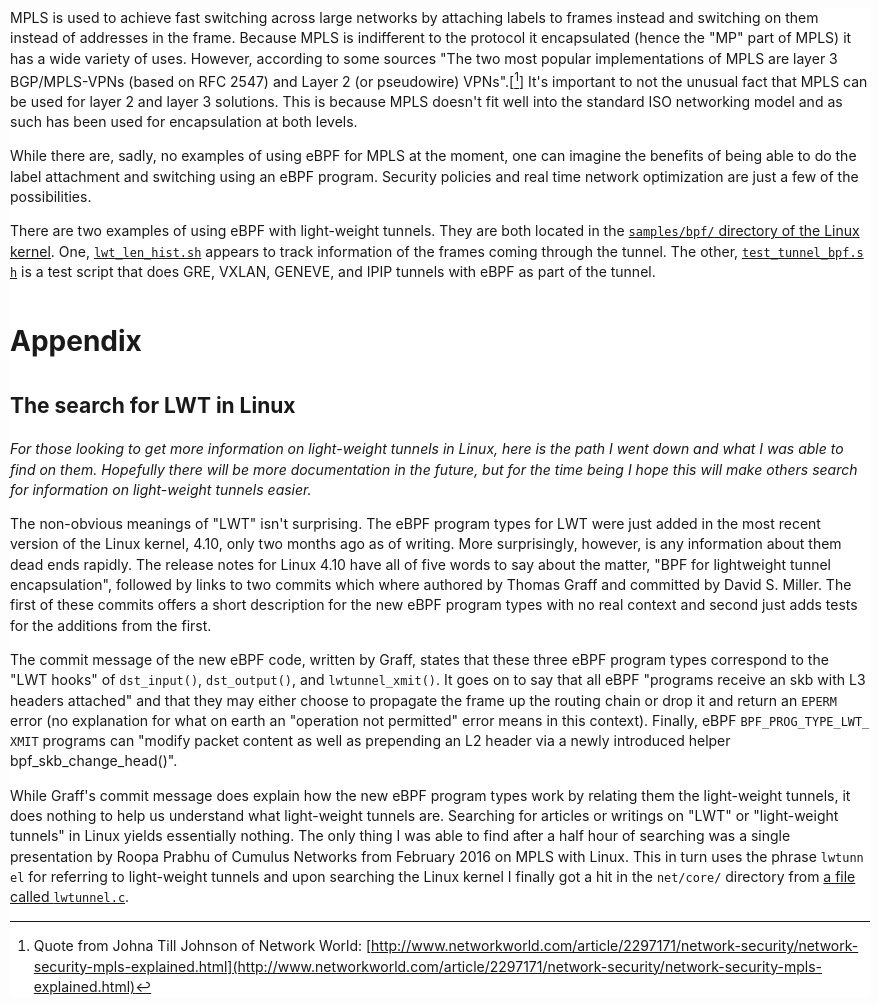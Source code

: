 MPLS is used to achieve fast switching across large networks by attaching labels to frames instead and switching on them instead of addresses in the frame.
Because MPLS is indifferent to the protocol it encapsulated (hence the "MP" part of MPLS) it has a wide variety of uses.
However, according to some sources "The two most popular implementations of MPLS are layer 3 BGP/MPLS-VPNs (based on RFC 2547) and Layer 2 (or pseudowire) VPNs".[[^mpls_source]]
It's important to not the unusual fact that MPLS can be used for layer 2 and layer 3 solutions.
This is because MPLS doesn't fit well into the standard ISO networking model and as such has been used for encapsulation at both levels. 

[^mpls_source]: Quote from Johna Till Johnson of Network World: [http://www.networkworld.com/article/2297171/network-security/network-security-mpls-explained.html](http://www.networkworld.com/article/2297171/network-security/network-security-mpls-explained.html)

While there are, sadly, no examples of using eBPF for MPLS at the moment, one can imagine the benefits of being able to do the label attachment and switching using an eBPF program.
Security policies and real time network optimization are just a few of the possibilities.

There are two examples of using eBPF with light-weight tunnels.
They are both located in the [`samples/bpf/` directory of the Linux kernel](https://github.com/torvalds/linux/blob/v4.10/samples/bpf/).
One, [`lwt_len_hist.sh`](https://github.com/torvalds/linux/blob/v4.10/samples/bpf/lwt_len_hist.sh) appears to track information of the frames coming through the tunnel.
The other, [`test_tunnel_bpf.sh`](https://github.com/torvalds/linux/blob/v4.10/samples/bpf/test_tunnel_bpf.sh) is a test script that does GRE, VXLAN, GENEVE, and IPIP tunnels with eBPF as part of the tunnel.


# Appendix

## The search for LWT in Linux

*For those looking to get more information on light-weight tunnels in Linux, here is the path I went down and what I was able to find on them.
Hopefully there will be more documentation in the future, but for the time being I hope this will make others search for information on light-weight tunnels easier.*

The non-obvious meanings of "LWT" isn't surprising.
The eBPF program types for LWT were just added in the most recent version of the Linux kernel, 4.10, only two months ago as of writing.
More surprisingly, however, is any information about them dead ends rapidly.
The release notes for Linux 4.10 have all of five words to say about the matter, "BPF for lightweight tunnel encapsulation", followed by links to two commits which where authored by Thomas Graff and committed by David S. Miller.
The first of these commits offers a short description for the new eBPF program types with no real context and second just adds tests for the additions from the first.

The commit message of the new eBPF code, written by Graff, states that these three eBPF program types correspond to the "LWT hooks" of `dst_input()`, `dst_output()`, and `lwtunnel_xmit()`.
It goes on to say that all eBPF "programs receive an skb with L3 headers attached" and that they may either choose to propagate the frame up the routing chain or drop it and return an `EPERM` error (no explanation for what on earth an "operation not permitted" error means in this context).
Finally, eBPF `BPF_PROG_TYPE_LWT_XMIT` programs can "modify packet content as well as prepending an L2 header via a newly introduced helper bpf_skb_change_head()".

While Graff's commit message does explain how the new eBPF program types work by relating them the light-weight tunnels, it does nothing to help us understand what light-weight tunnels are.
Searching for articles or writings on "LWT" or "light-weight tunnels" in Linux yields essentially nothing.
The only thing I was able to find after a half hour of searching was a single presentation by Roopa Prabhu of Cumulus Networks from February 2016 on MPLS with Linux.
This in turn uses the phrase `lwtunnel` for referring to light-weight tunnels and upon searching the Linux kernel I finally got a hit in the `net/core/` directory from [a file called `lwtunnel.c`](https://github.com/torvalds/linux/blob/v4.10/net/core/lwtunnel.c).


[^linux_3.18_notes]: Linux 3.18 release notes related to eBPF: [https://kernelnewbies.org/Linux_3.18#head-ead251efb6bbdbe2922e7c6bd0c7b46342e03dad](https://kernelnewbies.org/Linux_3.18#head-ead251efb6bbdbe2922e7c6bd0c7b46342e03dad)
[^original_kprobe_commit]: The original commit appears to come from Ananth N Mavinakayanahalli of IBM and the message from it can be found in the kernel 2.6.11 change log: [https://www.kernel.org/pub/linux/kernel/v2.6/ChangeLog-2.6.11](https://www.kernel.org/pub/linux/kernel/v2.6/ChangeLog-2.6.11)
[^systemtap_reference]: Like kprobes, SystemTap was created by members of IBM as well. Source: [https://www.ibm.com/support/knowledgecenter/en/linuxonibm/liaai.systemTap/liaaisystapover.htm](https://www.ibm.com/support/knowledgecenter/en/linuxonibm/liaai.systemTap/liaaisystapover.htm)
[^LARTC_section_authors]: Section authors, listed in same order as in "Linux Advanced Routing & Traffic Control HOWTO", are Thomas Graf, Gregory Maxwell, Remco van Mook, Martijn van Oosterhout, Paul B Schroeder, Jasper Spaans, and Pedro Larroy.
[^data_frames_vs_packets]: Frames are the correct term for units of data sent in layer two of the OSI network model. However, some writings incorrectly refer to frames as "packets" even though packets are the units of data at layer three.
[^cloud_router_benchmark]: Post from CloudRouter's blog on the release and benchmark: [https://cloudrouter.org/cloudrouter/2016/03/29/cloudrouter-3.0-released.html](https://cloudrouter.org/cloudrouter/2016/03/29/cloudrouter-3.0-released.html)
[^scylladb_dpdk]: Benchmarks from ScyllaDB using HTTPD: [https://github.com/scylladb/seastar/wiki/HTTPD-benchmark](https://github.com/scylladb/seastar/wiki/HTTPD-benchmark)